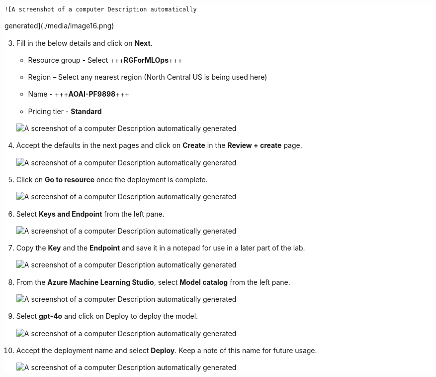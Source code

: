     ![A screenshot of a computer Description automatically
generated](./media/image16.png)

3.  Fill in the below details and click on **Next**.

    - Resource group - Select +++**RGForMLOps**+++
    
    - Region – Select any nearest region (North Central US is being used
      here)
    
    - Name - +++**AOAI-PF9898**+++
    
    - Pricing tier - **Standard**

    ![A screenshot of a computer Description automatically
generated](./media/image17.png)

4.  Accept the defaults in the next pages and click on **Create** in the
    **Review + create** page.

    ![A screenshot of a computer Description automatically
generated](./media/image18.png)

5.  Click on **Go to resource** once the deployment is complete.

    ![A screenshot of a computer Description automatically
generated](./media/image19.png)

6.  Select **Keys and Endpoint** from the left pane.

    ![A screenshot of a computer Description automatically
generated](./media/image20.png)

7.  Copy the **Key** and the **Endpoint** and save it in a notepad for
    use in a later part of the lab.

    ![A screenshot of a computer Description automatically
generated](./media/image21.png)

8.  From the **Azure Machine Learning Studio**, select **Model catalog**
    from the left pane.

    ![A screenshot of a computer Description automatically
generated](./media/image22.png)

9.  Select **gpt-4o** and click on Deploy to deploy the model.

    ![A screenshot of a computer Description automatically
generated](./media/image23.png)

10. Accept the deployment name and select **Deploy**. Keep a note of
    this name for future usage.

    ![A screenshot of a computer Description automatically
generated](./media/image24.png)
